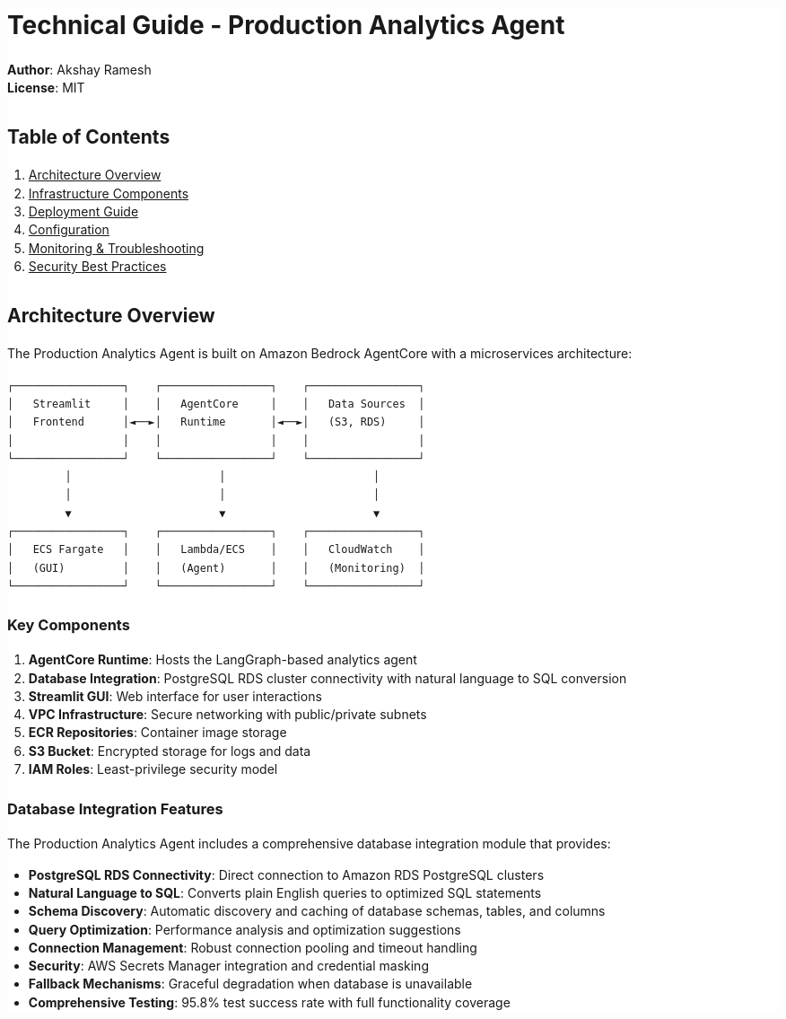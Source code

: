 # Technical Guide - Production Analytics Agent

**Author**: Akshay Ramesh  
**License**: MIT

## Table of Contents
1. [Architecture Overview](#architecture-overview)
2. [Infrastructure Components](#infrastructure-components)
3. [Deployment Guide](#deployment-guide)
4. [Configuration](#configuration)
5. [Monitoring & Troubleshooting](#monitoring--troubleshooting)
6. [Security Best Practices](#security-best-practices)

## Architecture Overview

The Production Analytics Agent is built on Amazon Bedrock AgentCore with a microservices architecture:

```
┌─────────────────┐    ┌─────────────────┐    ┌─────────────────┐
│   Streamlit     │    │   AgentCore     │    │   Data Sources  │
│   Frontend      │◄──►│   Runtime       │◄──►│   (S3, RDS)     │
│                 │    │                 │    │                 │
└─────────────────┘    └─────────────────┘    └─────────────────┘
         │                       │                       │
         │                       │                       │
         ▼                       ▼                       ▼
┌─────────────────┐    ┌─────────────────┐    ┌─────────────────┐
│   ECS Fargate   │    │   Lambda/ECS    │    │   CloudWatch    │
│   (GUI)         │    │   (Agent)       │    │   (Monitoring)  │
└─────────────────┘    └─────────────────┘    └─────────────────┘
```

### Key Components

1. **AgentCore Runtime**: Hosts the LangGraph-based analytics agent
2. **Database Integration**: PostgreSQL RDS cluster connectivity with natural language to SQL conversion
3. **Streamlit GUI**: Web interface for user interactions
4. **VPC Infrastructure**: Secure networking with public/private subnets
5. **ECR Repositories**: Container image storage
6. **S3 Bucket**: Encrypted storage for logs and data
7. **IAM Roles**: Least-privilege security model

### Database Integration Features

The Production Analytics Agent includes a comprehensive database integration module that provides:

- **PostgreSQL RDS Connectivity**: Direct connection to Amazon RDS PostgreSQL clusters
- **Natural Language to SQL**: Converts plain English queries to optimized SQL statements
- **Schema Discovery**: Automatic discovery and caching of database schemas, tables, and columns
- **Query Optimization**: Performance analysis and optimization suggestions
- **Connection Management**: Robust connection pooling and timeout handling
- **Security**: AWS Secrets Manager integration and credential masking
- **Fallback Mechanisms**: Graceful degradation when database is unavailable
- **Comprehensive Testing**: 95.8% test success rate with full functionality coverage
